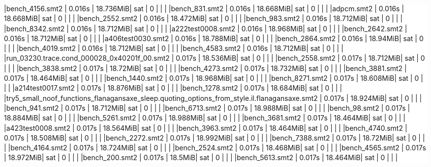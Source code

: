 |bench_4156.smt2                                              |    0.016s | 18.736MiB| sat | 0 |  |  |
|bench_831.smt2                                               |    0.016s | 18.668MiB| sat | 0 |  |  |
|adpcm.smt2                                                   |    0.016s | 18.668MiB| sat | 0 |  |  |
|bench_2552.smt2                                              |    0.016s | 18.472MiB| sat | 0 |  |  |
|bench_983.smt2                                               |    0.016s | 18.712MiB| sat | 0 |  |  |
|bench_8342.smt2                                              |    0.016s | 18.712MiB| sat | 0 |  |  |
|a222test0008.smt2                                            |    0.016s | 18.968MiB| sat | 0 |  |  |
|bench_2642.smt2                                              |    0.016s | 18.712MiB| sat | 0 |  |  |
|a406test0030.smt2                                            |    0.016s | 18.788MiB| sat | 0 |  |  |
|bench_2864.smt2                                              |    0.016s | 18.94MiB| sat | 0 |  |  |
|bench_4019.smt2                                              |    0.016s | 18.712MiB| sat | 0 |  |  |
|bench_4583.smt2                                              |    0.016s | 18.712MiB| sat | 0 |  |  |
|run_03230.trace.cond_000028_0x40201f_00.smt2                 |    0.017s | 18.536MiB| sat | 0 |  |  |
|bench_2558.smt2                                              |    0.017s | 18.712MiB| sat | 0 |  |  |
|bench_3838.smt2                                              |    0.017s | 18.72MiB| sat | 0 |  |  |
|bench_4273.smt2                                              |    0.017s | 18.732MiB| sat | 0 |  |  |
|bench_3881.smt2                                              |    0.017s | 18.464MiB| sat | 0 |  |  |
|bench_1440.smt2                                              |    0.017s | 18.968MiB| sat | 0 |  |  |
|bench_8271.smt2                                              |    0.017s | 18.608MiB| sat | 0 |  |  |
|a214test0017.smt2                                            |    0.017s | 18.876MiB| sat | 0 |  |  |
|bench_1278.smt2                                              |    0.017s | 18.684MiB| sat | 0 |  |  |
|try5_small_noof_functions_flanagansaxe_sleep.quoting_options_from_style.il.flanagansaxe.smt2 |    0.017s | 18.924MiB| sat | 0 |  |  |
|bench_941.smt2                                               |    0.017s | 18.712MiB| sat | 0 |  |  |
|bench_6713.smt2                                              |    0.017s | 18.988MiB| sat | 0 |  |  |
|bench_98.smt2                                                |    0.017s | 18.884MiB| sat | 0 |  |  |
|bench_5261.smt2                                              |    0.017s | 18.988MiB| sat | 0 |  |  |
|bench_3681.smt2                                              |    0.017s | 18.464MiB| sat | 0 |  |  |
|a423test0008.smt2                                            |    0.017s | 18.564MiB| sat | 0 |  |  |
|bench_3963.smt2                                              |    0.017s | 18.464MiB| sat | 0 |  |  |
|bench_4740.smt2                                              |    0.017s | 18.508MiB| sat | 0 |  |  |
|bench_2272.smt2                                              |    0.017s | 18.992MiB| sat | 0 |  |  |
|bench_7388.smt2                                              |    0.017s | 18.72MiB| sat | 0 |  |  |
|bench_4164.smt2                                              |    0.017s | 18.724MiB| sat | 0 |  |  |
|bench_2524.smt2                                              |    0.017s | 18.468MiB| sat | 0 |  |  |
|bench_4565.smt2                                              |    0.017s | 18.972MiB| sat | 0 |  |  |
|bench_200.smt2                                               |    0.017s | 18.5MiB| sat | 0 |  |  |
|bench_5613.smt2                                              |    0.017s | 18.464MiB| sat | 0 |  |  |